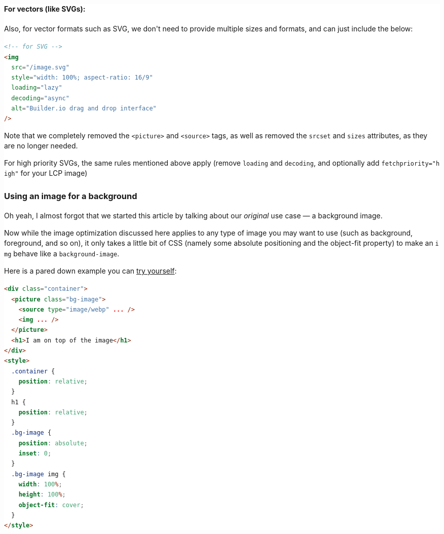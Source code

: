 #### **For vectors (like SVGs):**

Also, for vector formats such as SVG, we don't need to provide multiple sizes and formats, and can just include the below:

```html
<!-- for SVG -->
<img
  src="/image.svg"
  style="width: 100%; aspect-ratio: 16/9"
  loading="lazy"
  decoding="async"
  alt="Builder.io drag and drop interface"
/>
```

Note that we completely removed the `<picture>` and `<source>` tags, as well as removed the `srcset` and `sizes` attributes, as they are no longer needed.

For high priority SVGs, the same rules mentioned above apply (remove `loading` and `decoding`, and optionally add `fetchpriority="high"` for your LCP image)

### Using an image for a background

Oh yeah, I almost forgot that we started this article by talking about our _original_ use case — a background image.

Now while the image optimization discussed here applies to any type of image you may want to use (such as background, foreground, and so on), it only takes a little bit of CSS (namely some absolute positioning and the object-fit property) to make an `img` behave like a `background-image`.

Here is a pared down example you can [try yourself](https://jsfiddle.net/gt9ahezx/2/):

```html
<div class="container">
  <picture class="bg-image">
    <source type="image/webp" ... />
    <img ... />
  </picture>
  <h1>I am on top of the image</h1>
</div>
<style>
  .container {
    position: relative;
  }
  h1 {
    position: relative;
  }
  .bg-image {
    position: absolute;
    inset: 0;
  }
  .bg-image img {
    width: 100%;
    height: 100%;
    object-fit: cover;
  }
</style>
```
